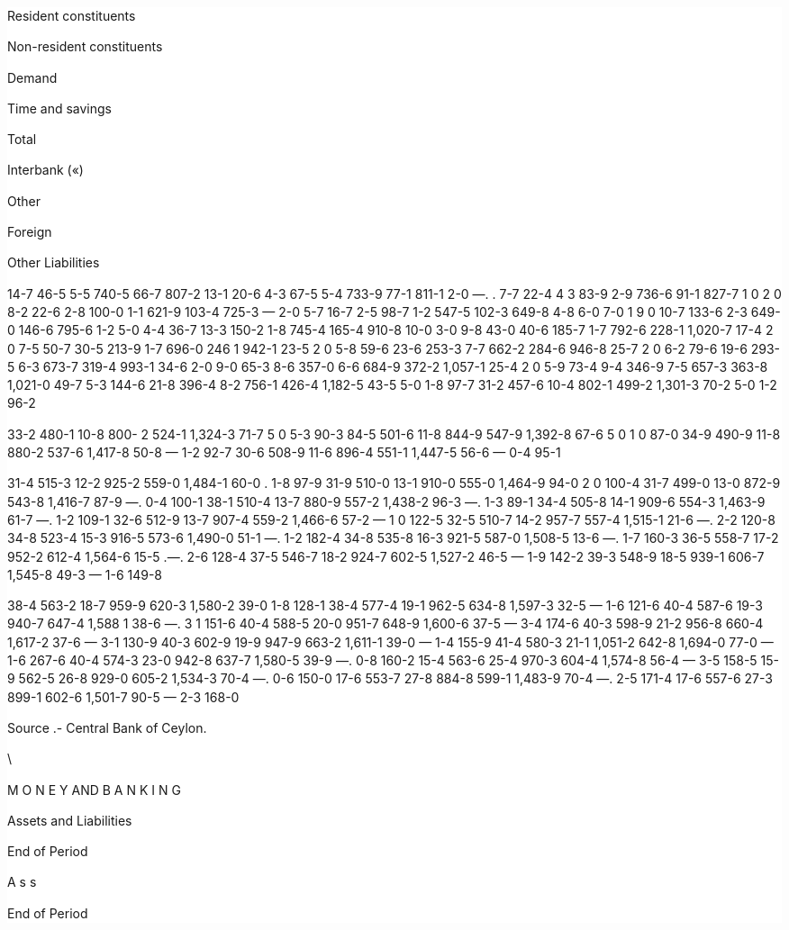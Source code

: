 Resident consti­tuents

Non-re­sident consti­tuents

Demand

Time and savings

Total

Inter­bank («)

Other

Foreign

Other Liabili­ties

14-7 46-5 5-5 740-5 66-7 807-2 13-1 20-6 4-3 67-5 5-4 733-9 77-1 811-1 2-0 —. . 7-7 22-4 4 3 83-9 2-9 736-6 91-1 827-7 1 0 2 0 8-2 22-6 2-8 100-0 1-1 621-9 103-4 725-3 — 2-0 5-7 16-7 2-5 98-7 1-2 547-5 102-3 649-8 4-8 6-0 7-0 1 9 0 10-7 133-6 2-3 649-0 146-6 795-6 1-2 5-0 4-4 36-7 13-3 150-2 1-8 745-4 165-4 910-8 10-0 3-0 9-8 43-0 40-6 185-7 1-7 792-6 228-1 1,020-7 17-4 2 0 7-5 50-7 30-5 213-9 1-7 696-0 246 1 942-1 23-5 2 0 5-8 59-6 23-6 253-3 7-7 662-2 284-6 946-8 25-7 2 0 6-2 79-6 19-6 293-5 6-3 673-7 319-4 993-1 34-6 2-0 9-0 65-3 8-6 357-0 6-6 684-9 372-2 1,057-1 25-4 2 0 5-9 73-4 9-4 346-9 7-5 657-3 363-8 1,021-0 49-7 5-3 144-6 21-8 396-4 8-2 756-1 426-4 1,182-5 43-5 5-0 1-8 97-7 31-2 457-6 10-4 802-1 499-2 1,301-3 70-2 5-0 1-2 96-2

33-2 480-1 10-8 800- 2 524-1 1,324-3 71-7 5 0 5-3 90-3 84-5 501-6 11-8 844-9 547-9 1,392-8 67-6 5 0 1 0 87-0 34-9 490-9 11-8 880-2 537-6 1,417-8 50-8 — 1-2 92-7 30-6 508-9 11-6 896-4 551-1 1,447-5 56-6 — 0-4 95-1

31-4 515-3 12-2 925-2 559-0 1,484-1 60-0 . 1-8 97-9 31-9 510-0 13-1 910-0 555-0 1,464-9 94-0 2 0 100-4 31-7 499-0 13-0 872-9 543-8 1,416-7 87-9 —. 0-4 100-1 38-1 510-4 13-7 880-9 557-2 1,438-2 96-3 —. 1-3 89-1 34-4 505-8 14-1 909-6 554-3 1,463-9 61-7 —. 1-2 109-1 32-6 512-9 13-7 907-4 559-2 1,466-6 57-2 — 1 0 122-5 32-5 510-7 14-2 957-7 557-4 1,515-1 21-6 —. 2-2 120-8 34-8 523-4 15-3 916-5 573-6 1,490-0 51-1 —. 1-2 182-4 34-8 535-8 16-3 921-5 587-0 1,508-5 13-6 —. 1-7 160-3 36-5 558-7 17-2 952-2 612-4 1,564-6 15-5 .—. 2-6 128-4 37-5 546-7 18-2 924-7 602-5 1,527-2 46-5 — 1-9 142-2 39-3 548-9 18-5 939-1 606-7 1,545-8 49-3 — 1-6 149-8

38-4 563-2 18-7 959-9 620-3 1,580-2 39-0 1-8 128-1 38-4 577-4 19-1 962-5 634-8 1,597-3 32-5 — 1-6 121-6 40-4 587-6 19-3 940-7 647-4 1,588 1 38-6 —. 3 1 151-6 40-4 588-5 20-0 951-7 648-9 1,600-6 37-5 — 3-4 174-6 40-3 598-9 21-2 956-8 660-4 1,617-2 37-6 — 3-1 130-9 40-3 602-9 19-9 947-9 663-2 1,611-1 39-0 — 1-4 155-9 41-4 580-3 21-1 1,051-2 642-8 1,694-0 77-0 — 1-6 267-6 40-4 574-3 23-0 942-8 637-7 1,580-5 39-9 —. 0-8 160-2 15-4 563-6 25-4 970-3 604-4 1,574-8 56-4 — 3-5 158-5 15-9 562-5 26-8 929-0 605-2 1,534-3 70-4 —. 0-6 150-0 17-6 553-7 27-8 884-8 599-1 1,483-9 70-4 —. 2-5 171-4 17-6 557-6 27-3 899-1 602-6 1,501-7 90-5 — 2-3 168-0

Source .- Central Bank of Ceylon.

\

M O N E Y AND B A N K I N G

Assets and Liabilities

End of Period

A s s

End of Period
